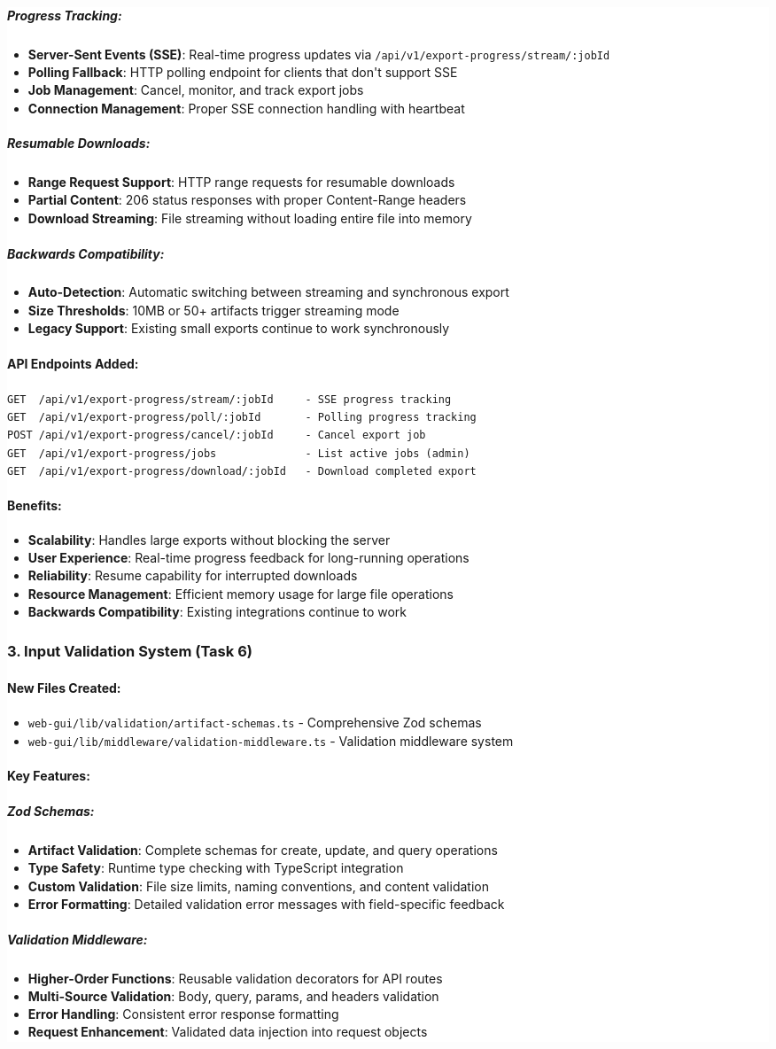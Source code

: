##### Progress Tracking:
- **Server-Sent Events (SSE)**: Real-time progress updates via `/api/v1/export-progress/stream/:jobId`
- **Polling Fallback**: HTTP polling endpoint for clients that don't support SSE
- **Job Management**: Cancel, monitor, and track export jobs
- **Connection Management**: Proper SSE connection handling with heartbeat

##### Resumable Downloads:
- **Range Request Support**: HTTP range requests for resumable downloads
- **Partial Content**: 206 status responses with proper Content-Range headers
- **Download Streaming**: File streaming without loading entire file into memory

##### Backwards Compatibility:
- **Auto-Detection**: Automatic switching between streaming and synchronous export
- **Size Thresholds**: 10MB or 50+ artifacts trigger streaming mode
- **Legacy Support**: Existing small exports continue to work synchronously

#### API Endpoints Added:
```
GET  /api/v1/export-progress/stream/:jobId     - SSE progress tracking
GET  /api/v1/export-progress/poll/:jobId       - Polling progress tracking
POST /api/v1/export-progress/cancel/:jobId     - Cancel export job
GET  /api/v1/export-progress/jobs              - List active jobs (admin)
GET  /api/v1/export-progress/download/:jobId   - Download completed export
```

#### Benefits:
- **Scalability**: Handles large exports without blocking the server
- **User Experience**: Real-time progress feedback for long-running operations
- **Reliability**: Resume capability for interrupted downloads
- **Resource Management**: Efficient memory usage for large file operations
- **Backwards Compatibility**: Existing integrations continue to work

### 3. Input Validation System (Task 6)

#### New Files Created:
- `web-gui/lib/validation/artifact-schemas.ts` - Comprehensive Zod schemas
- `web-gui/lib/middleware/validation-middleware.ts` - Validation middleware system

#### Key Features:

##### Zod Schemas:
- **Artifact Validation**: Complete schemas for create, update, and query operations
- **Type Safety**: Runtime type checking with TypeScript integration
- **Custom Validation**: File size limits, naming conventions, and content validation
- **Error Formatting**: Detailed validation error messages with field-specific feedback

##### Validation Middleware:
- **Higher-Order Functions**: Reusable validation decorators for API routes
- **Multi-Source Validation**: Body, query, params, and headers validation
- **Error Handling**: Consistent error response formatting
- **Request Enhancement**: Validated data injection into request objects
